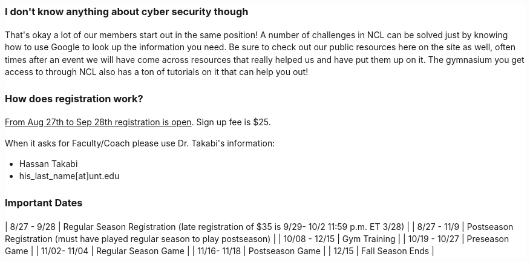 ### I don't know anything about cyber security though

That's okay a lot of our members start out in the same position! A number of challenges in NCL can be solved just by knowing how to use Google to look up the information you need. Be sure to check out our public resources here on the site as well, often times after an event we will have come across resources that really helped us and have put them up on it. The gymnasium you get access to through NCL also has a ton of tutorials on it that can help you out!

### How does registration work?

[From Aug 27th to Sep 28th registration is open](https://ncl.cyberskyline.com/events/ncl/fall/regular). Sign up fee is $25.

When it asks for Faculty/Coach please use Dr. Takabi's information:

* Hassan Takabi
* his_last_name[at]unt.edu

### Important Dates

| 8/27 - 9/28   | Regular Season Registration (late registration of $35 is 9/29- 10/2 11:59 p.m. ET 3/28) |
| 8/27 - 11/9   | Postseason Registration (must have played regular season to play postseason) |
| 10/08 - 12/15   | Gym Training         			|
| 10/19 - 10/27 	  | Preseason Game                |
| 11/02- 11/04   | Regular Season Game           |
| 11/16- 11/18 	| Postseason Game               |
| 12/15 			| Fall Season Ends            |
